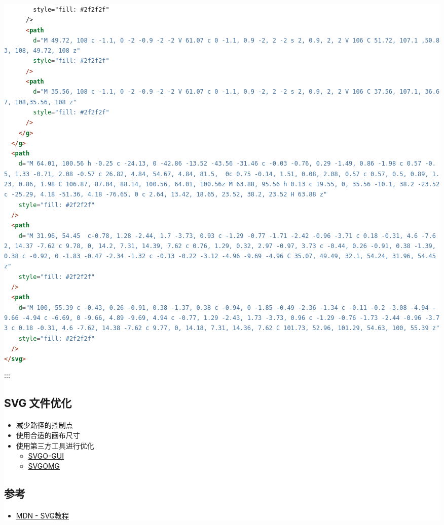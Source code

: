 ```html
        style="fill: #2f2f2f"
      />
      <path
        d="M 49.72, 108 c -1.1, 0 -2 -0.9 -2 -2 V 61.07 c 0 -1.1, 0.9 -2, 2 -2 s 2, 0.9, 2, 2 V 106 C 51.72, 107.1 ,50.83, 108, 49.72, 108 z"
        style="fill: #2f2f2f"
      />
      <path
        d="M 35.56, 108 c -1.1, 0 -2 -0.9 -2 -2 V 61.07 c 0 -1.1, 0.9 -2, 2 -2 s 2, 0.9, 2, 2 V 106 C 37.56, 107.1, 36.67, 108,35.56, 108 z"
        style="fill: #2f2f2f"
      />
    </g>
  </g>
  <path
    d="M 64.01, 100.56 h -0.25 c -24.13, 0 -42.86 -13.52 -43.56 -31.46 c -0.03 -0.76, 0.29 -1.49, 0.86 -1.98 c 0.57 -0.5, 1.33 -0.71, 2.08 -0.57 c 26.82, 4.84, 54.67, 4.84, 81.5,  0c 0.75 -0.14, 1.51, 0.08, 2.08, 0.57 c 0.57, 0.5, 0.89, 1.23, 0.86, 1.98 C 106.87, 87.04, 88.14, 100.56, 64.01, 100.56z M 63.88, 95.56 h 0.13 c 19.55, 0, 35.56 -10.1, 38.2 -23.52  c -25.29, 4.18 -51.36, 4.18 -76.65, 0 c 2.64, 13.42, 18.65, 23.52, 38.2, 23.52 H 63.88 z"
    style="fill: #2f2f2f"
  />
  <path
    d="M 31.96, 54.45  c-0.78, 1.28 -2.44, 1.7 -3.73, 0.93 c -1.29 -0.77 -1.71 -2.42 -0.96 -3.71 c 0.18 -0.31, 4.6 -7.62, 14.37 -7.62 c 9.78, 0, 14.2, 7.31, 14.39, 7.62 c 0.76, 1.29, 0.32, 2.97 -0.97, 3.73 c -0.44, 0.26 -0.91, 0.38 -1.39, 0.38 c -0.92, 0 -1.83 -0.47 -2.34 -1.32 c -0.13 -0.22 -3.12 -4.96 -9.69 -4.96 C 35.07, 49.49, 32.1, 54.24, 31.96, 54.45 z"
    style="fill: #2f2f2f"
  />
  <path
    d="M 100, 55.39 c -0.43, 0.26 -0.91, 0.38 -1.37, 0.38 c -0.94, 0 -1.85 -0.49 -2.36 -1.34 c -0.11 -0.2 -3.08 -4.94 -9.66 -4.94 c -6.69, 0 -9.66, 4.89 -9.69, 4.94 c -0.77, 1.29 -2.43, 1.73 -3.73, 0.96 c -1.29 -0.76 -1.73 -2.44 -0.96 -3.73 c 0.18 -0.31, 4.6 -7.62, 14.38 -7.62 c 9.77, 0, 14.18, 7.31, 14.36, 7.62 C 101.73, 52.96, 101.29, 54.63, 100, 55.39 z"
    style="fill: #2f2f2f"
  />
</svg>
```

:::

## SVG 文件优化

+ 减少路径的控制点
+ 使用合适的画布尺寸
+ 使用第三方工具进行优化
  + [SVGO-GUI](https://github.com/svg/svgo-gui)
  + [SVGOMG](https://jakearchibald.github.io/svgomg/)

## 参考

+ [MDN - SVG教程](https://developer.mozilla.org/zh-CN/docs/Web/SVG/Tutorial)
